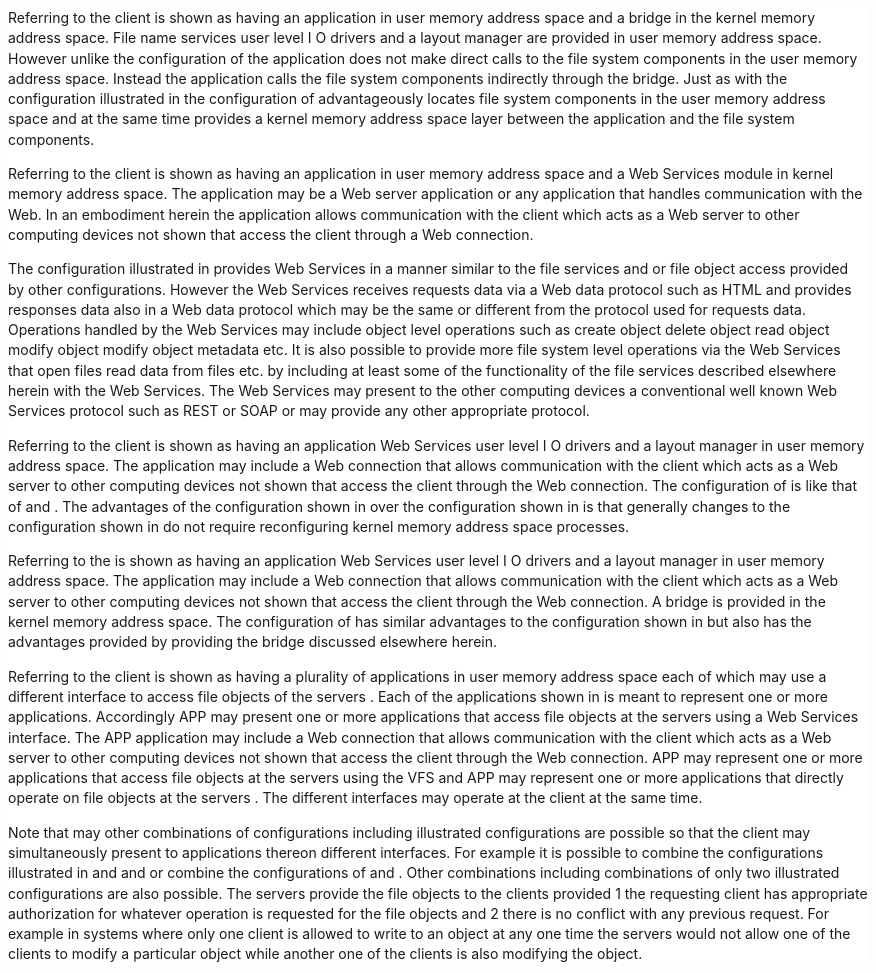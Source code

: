 Referring to the client is shown as having an application in user memory address space and a bridge in the kernel memory address space. File name services user level I O drivers and a layout manager are provided in user memory address space. However unlike the configuration of the application does not make direct calls to the file system components in the user memory address space. Instead the application calls the file system components indirectly through the bridge. Just as with the configuration illustrated in the configuration of advantageously locates file system components in the user memory address space and at the same time provides a kernel memory address space layer between the application and the file system components.

Referring to the client is shown as having an application in user memory address space and a Web Services module in kernel memory address space. The application may be a Web server application or any application that handles communication with the Web. In an embodiment herein the application allows communication with the client which acts as a Web server to other computing devices not shown that access the client through a Web connection.

The configuration illustrated in provides Web Services in a manner similar to the file services and or file object access provided by other configurations. However the Web Services receives requests data via a Web data protocol such as HTML and provides responses data also in a Web data protocol which may be the same or different from the protocol used for requests data. Operations handled by the Web Services may include object level operations such as create object delete object read object modify object modify object metadata etc. It is also possible to provide more file system level operations via the Web Services that open files read data from files etc. by including at least some of the functionality of the file services described elsewhere herein with the Web Services. The Web Services may present to the other computing devices a conventional well known Web Services protocol such as REST or SOAP or may provide any other appropriate protocol.

Referring to the client is shown as having an application Web Services user level I O drivers and a layout manager in user memory address space. The application may include a Web connection that allows communication with the client which acts as a Web server to other computing devices not shown that access the client through the Web connection. The configuration of is like that of and . The advantages of the configuration shown in over the configuration shown in is that generally changes to the configuration shown in do not require reconfiguring kernel memory address space processes.

Referring to the is shown as having an application Web Services user level I O drivers and a layout manager in user memory address space. The application may include a Web connection that allows communication with the client which acts as a Web server to other computing devices not shown that access the client through the Web connection. A bridge is provided in the kernel memory address space. The configuration of has similar advantages to the configuration shown in but also has the advantages provided by providing the bridge discussed elsewhere herein.

Referring to the client is shown as having a plurality of applications in user memory address space each of which may use a different interface to access file objects of the servers . Each of the applications shown in is meant to represent one or more applications. Accordingly APP may present one or more applications that access file objects at the servers using a Web Services interface. The APP application may include a Web connection that allows communication with the client which acts as a Web server to other computing devices not shown that access the client through the Web connection. APP may represent one or more applications that access file objects at the servers using the VFS and APP may represent one or more applications that directly operate on file objects at the servers . The different interfaces may operate at the client at the same time.

Note that may other combinations of configurations including illustrated configurations are possible so that the client may simultaneously present to applications thereon different interfaces. For example it is possible to combine the configurations illustrated in and and or combine the configurations of and . Other combinations including combinations of only two illustrated configurations are also possible. The servers provide the file objects to the clients provided 1 the requesting client has appropriate authorization for whatever operation is requested for the file objects and 2 there is no conflict with any previous request. For example in systems where only one client is allowed to write to an object at any one time the servers would not allow one of the clients to modify a particular object while another one of the clients is also modifying the object.
